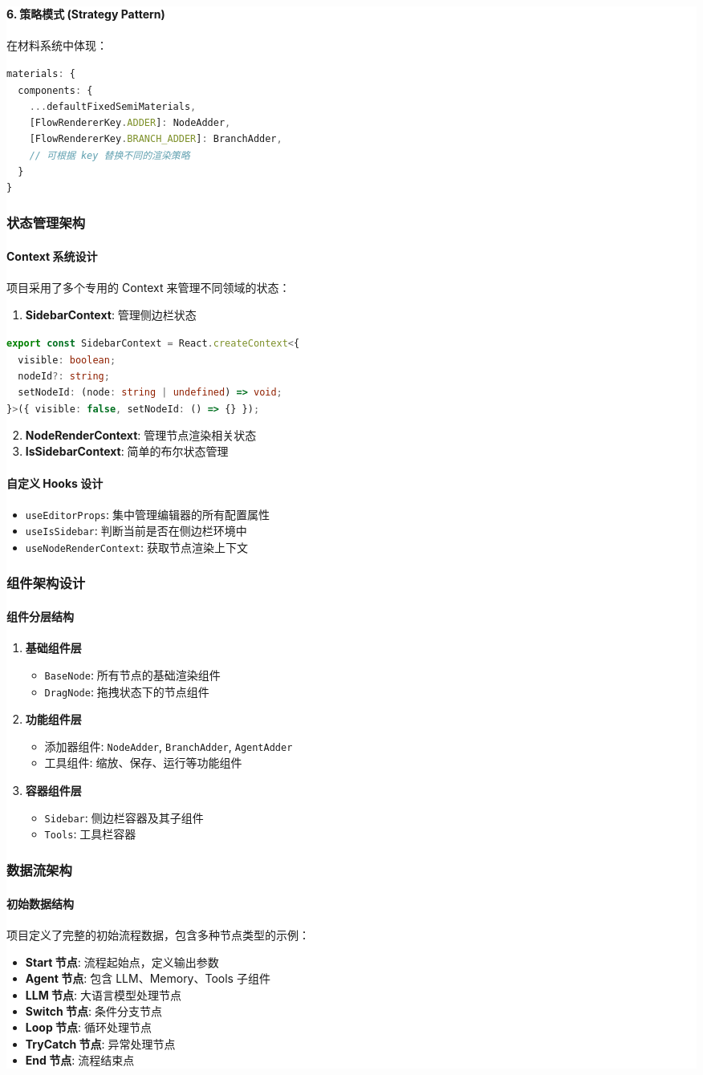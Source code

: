 #### 6. 策略模式 (Strategy Pattern)
在材料系统中体现：
```typescript
materials: {
  components: {
    ...defaultFixedSemiMaterials,
    [FlowRendererKey.ADDER]: NodeAdder,
    [FlowRendererKey.BRANCH_ADDER]: BranchAdder,
    // 可根据 key 替换不同的渲染策略
  }
}
```

### 状态管理架构

#### Context 系统设计
项目采用了多个专用的 Context 来管理不同领域的状态：

1. **SidebarContext**: 管理侧边栏状态
```typescript
export const SidebarContext = React.createContext<{
  visible: boolean;
  nodeId?: string;
  setNodeId: (node: string | undefined) => void;
}>({ visible: false, setNodeId: () => {} });
```

2. **NodeRenderContext**: 管理节点渲染相关状态
3. **IsSidebarContext**: 简单的布尔状态管理

#### 自定义 Hooks 设计
- `useEditorProps`: 集中管理编辑器的所有配置属性
- `useIsSidebar`: 判断当前是否在侧边栏环境中
- `useNodeRenderContext`: 获取节点渲染上下文

### 组件架构设计

#### 组件分层结构
1. **基础组件层**
   - `BaseNode`: 所有节点的基础渲染组件
   - `DragNode`: 拖拽状态下的节点组件

2. **功能组件层**
   - 添加器组件: `NodeAdder`, `BranchAdder`, `AgentAdder`
   - 工具组件: 缩放、保存、运行等功能组件

3. **容器组件层**
   - `Sidebar`: 侧边栏容器及其子组件
   - `Tools`: 工具栏容器

### 数据流架构

#### 初始数据结构
项目定义了完整的初始流程数据，包含多种节点类型的示例：
- **Start 节点**: 流程起始点，定义输出参数
- **Agent 节点**: 包含 LLM、Memory、Tools 子组件
- **LLM 节点**: 大语言模型处理节点
- **Switch 节点**: 条件分支节点
- **Loop 节点**: 循环处理节点
- **TryCatch 节点**: 异常处理节点
- **End 节点**: 流程结束点
